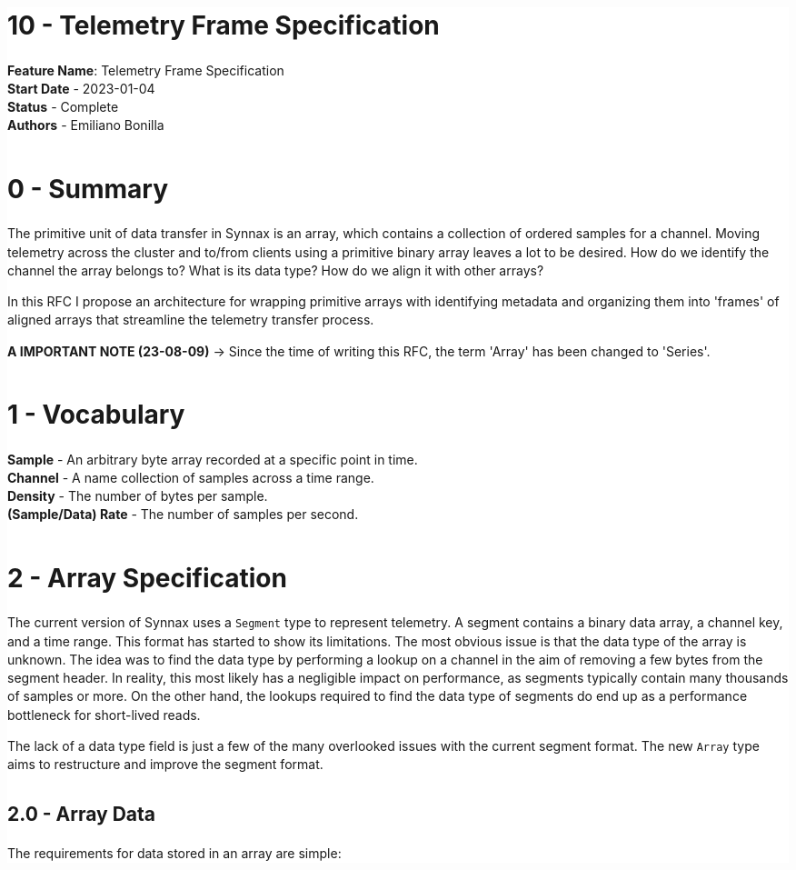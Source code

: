 # 10 - Telemetry Frame Specification

**Feature Name**: Telemetry Frame Specification <br />
**Start Date** - 2023-01-04 <br />
**Status** - Complete <br />
**Authors** - Emiliano Bonilla <br />

# 0 - Summary

The primitive unit of data transfer in Synnax is an array, which contains a collection
of
ordered samples for a channel. Moving telemetry across the cluster and to/from clients
using a primitive binary array leaves a lot to be desired. How do we identify the
channel the array belongs to? What is its data type? How do we align it with other
arrays?

In this RFC I propose an architecture for wrapping primitive arrays with identifying
metadata and organizing them into 'frames' of aligned arrays that streamline the
telemetry transfer process.

**A IMPORTANT NOTE (23-08-09)** -> Since the time of writing this RFC, the term 'Array' has
been changed to 'Series'.

# 1 - Vocabulary

**Sample** - An arbitrary byte array recorded at a specific point in time. <br />
**Channel** - A name collection of samples across a time range. <br />
**Density** - The number of bytes per sample. <br />
**(Sample/Data) Rate** - The number of samples per second. <br />

# 2 - Array Specification

The current version of Synnax uses a `Segment` type to represent telemetry.
A segment contains a binary data array, a channel key, and a time range. This
format has started to show its limitations. The most obvious issue is that the data type
of the array is unknown. The idea was to find the data type by performing a lookup
on a channel in the aim of removing a few bytes from the segment header. In reality,
this most likely has a negligible impact on performance, as segments typically contain
many thousands of samples or more. On the other hand, the lookups required to find the
data type of segments do end up as a performance bottleneck for short-lived reads.

The lack of a data type field is just a few of the many overlooked issues with the
current segment format. The new `Array` type aims to restructure and improve the segment
format.

## 2.0 - Array Data

The requirements for data stored in an array are simple:
